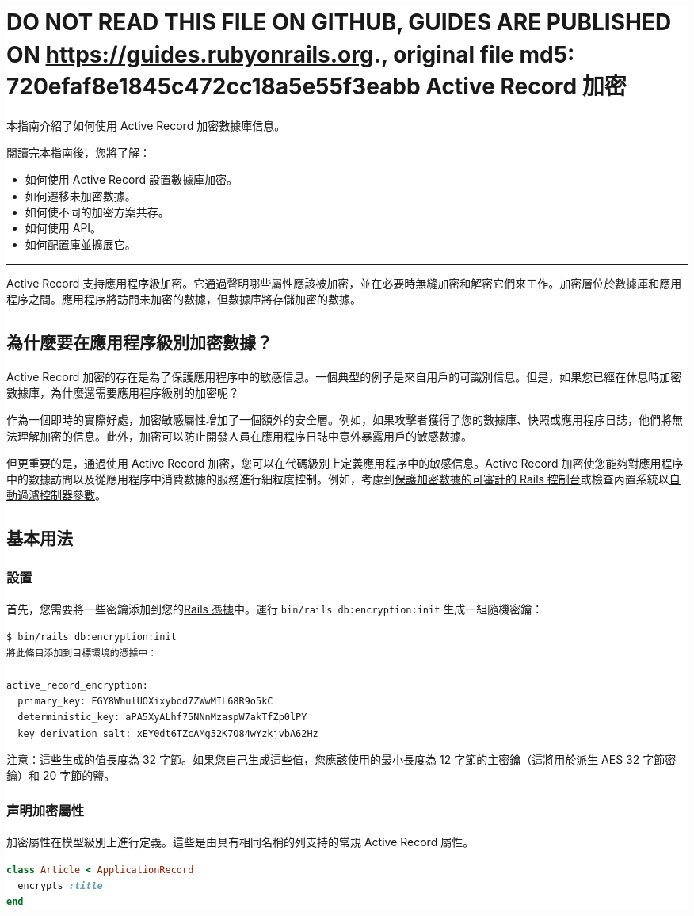 **DO NOT READ THIS FILE ON GITHUB, GUIDES ARE PUBLISHED ON https://guides.rubyonrails.org.**, original file md5: 720efaf8e1845c472cc18a5e55f3eabb
Active Record 加密
========================

本指南介紹了如何使用 Active Record 加密數據庫信息。

閱讀完本指南後，您將了解：

* 如何使用 Active Record 設置數據庫加密。
* 如何遷移未加密數據。
* 如何使不同的加密方案共存。
* 如何使用 API。
* 如何配置庫並擴展它。

--------------------------------------------------------------------------------

Active Record 支持應用程序級加密。它通過聲明哪些屬性應該被加密，並在必要時無縫加密和解密它們來工作。加密層位於數據庫和應用程序之間。應用程序將訪問未加密的數據，但數據庫將存儲加密的數據。

## 為什麼要在應用程序級別加密數據？

Active Record 加密的存在是為了保護應用程序中的敏感信息。一個典型的例子是來自用戶的可識別信息。但是，如果您已經在休息時加密數據庫，為什麼還需要應用程序級別的加密呢？

作為一個即時的實際好處，加密敏感屬性增加了一個額外的安全層。例如，如果攻擊者獲得了您的數據庫、快照或應用程序日誌，他們將無法理解加密的信息。此外，加密可以防止開發人員在應用程序日誌中意外暴露用戶的敏感數據。

但更重要的是，通過使用 Active Record 加密，您可以在代碼級別上定義應用程序中的敏感信息。Active Record 加密使您能夠對應用程序中的數據訪問以及從應用程序中消費數據的服務進行細粒度控制。例如，考慮到[保護加密數據的可審計的 Rails 控制台](https://github.com/basecamp/console1984)或檢查內置系統以[自動過濾控制器參數](#filtering-params-named-as-encrypted-columns)。

## 基本用法

### 設置

首先，您需要將一些密鑰添加到您的[Rails 憑據](/security.html#custom-credentials)中。運行 `bin/rails db:encryption:init` 生成一組隨機密鑰：

```bash
$ bin/rails db:encryption:init
將此條目添加到目標環境的憑據中：

active_record_encryption:
  primary_key: EGY8WhulUOXixybod7ZWwMIL68R9o5kC
  deterministic_key: aPA5XyALhf75NNnMzaspW7akTfZp0lPY
  key_derivation_salt: xEY0dt6TZcAMg52K7O84wYzkjvbA62Hz
```

注意：這些生成的值長度為 32 字節。如果您自己生成這些值，您應該使用的最小長度為 12 字節的主密鑰（這將用於派生 AES 32 字節密鑰）和 20 字節的鹽。

### 声明加密屬性

加密屬性在模型級別上進行定義。這些是由具有相同名稱的列支持的常規 Active Record 屬性。

```ruby
class Article < ApplicationRecord
  encrypts :title
end
````
